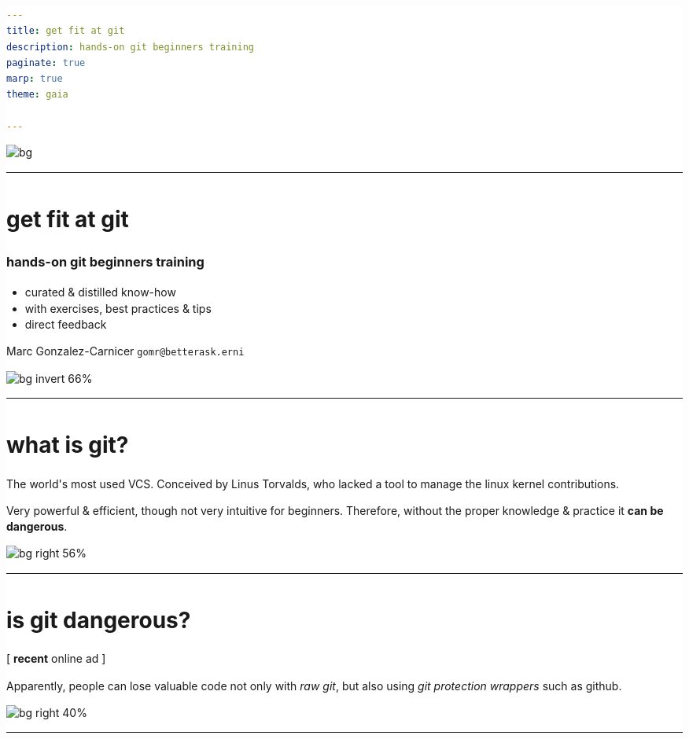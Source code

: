 ```yaml
---
title: get fit at git
description: hands-on git beginners training
paginate: true
marp: true
theme: gaia

---
```


![bg](./images/coverGFAT.png)

---



# get fit at git

### hands-on git beginners training

- curated & distilled know-how
- with exercises, best practices & tips
- direct feedback

Marc Gonzalez-Carnicer `gomr@betterask.erni`

![bg invert 66%](./images/gitLogo.png)

---

# what is git?

The world's most used VCS. Conceived by Linus Torvalds, who lacked a tool to manage the linux kernel contributions.

Very powerful & efficient, though not very intuitive for beginners. Therefore, without the proper knowledge & practice it __can be dangerous__.

![bg right 56%](./images/gitComplicatedXKCD.png)

---

# is git dangerous?

[ __recent__ online ad ]

Apparently, people can lose valuable code not only with _raw git_, but also using _git protection wrappers_ such as github.

![bg right 40%](./images/githubLost.png)

---